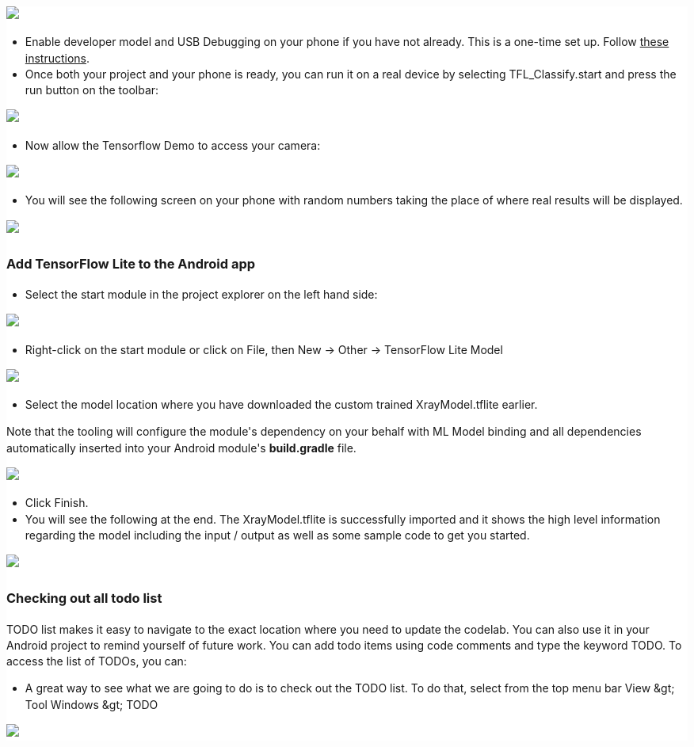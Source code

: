 ![](https://codelabs.developers.google.com/codelabs/recognize-flowers-with-tensorflow-on-android-beta/img/d68b4d7189e6c1e4.png)

- Enable developer model and USB Debugging on your phone if you have not already. This is a one-time set up. Follow [these instructions](https://developer.android.com/studio/debug/dev-options.html#enable).
- Once both your project and your phone is ready, you can run it on a real device by selecting TFL\_Classify.start and press the run button on the toolbar:

![](https://codelabs.developers.google.com/codelabs/recognize-flowers-with-tensorflow-on-android-beta/img/60a77ef126c1373d.png)

- Now allow the Tensorflow Demo to access your camera:

![](https://codelabs.developers.google.com/codelabs/recognize-flowers-with-tensorflow-on-android-beta/img/b63cba02bb36b7e3.png)

- You will see the following screen on your phone with random numbers taking the place of where real results will be displayed.

![](https://codelabs.developers.google.com/codelabs/recognize-flowers-with-tensorflow-on-android-beta/img/82c603596afa35f1.png)

### Add TensorFlow Lite to the Android app

- Select the start module in the project explorer on the left hand side:

![](https://codelabs.developers.google.com/codelabs/recognize-flowers-with-tensorflow-on-android-beta/img/cede7f2b8b23c1a7.png)

- Right-click on the start module or click on File, then New -> Other -> TensorFlow Lite Model

![](https://codelabs.developers.google.com/codelabs/recognize-flowers-with-tensorflow-on-android-beta/img/bf243d9fdd27e20a.png)

- Select the model location where you have downloaded the custom trained XrayModel.tflite earlier.

Note that the tooling will configure the module&#39;s dependency on your behalf with ML Model binding and all dependencies automatically inserted into your Android module&#39;s **build.gradle** file.

![](https://i.ibb.co/517VbQj/Picture8.png)

- Click Finish.
- You will see the following at the end. The XrayModel.tflite is successfully imported and it shows the high level information regarding the model including the input / output as well as some sample code to get you started.

![](https://i.ibb.co/F43mWN6/Picture9.png)

### Checking out all todo list

TODO list makes it easy to navigate to the exact location where you need to update the codelab. You can also use it in your Android project to remind yourself of future work. You can add todo items using code comments and type the keyword TODO. To access the list of TODOs, you can:

- A great way to see what we are going to do is to check out the TODO list. To do that, select from the top menu bar View \&gt; Tool Windows \&gt; TODO

![](https://codelabs.developers.google.com/codelabs/recognize-flowers-with-tensorflow-on-android-beta/img/5de29b413574f25c.png)

